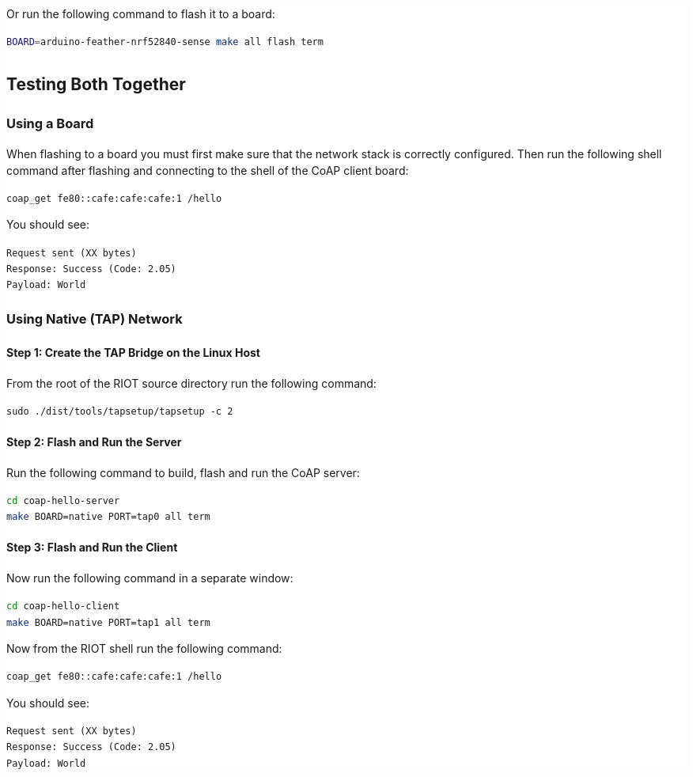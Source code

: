 Or run the following command to flash it to a board:

```bash
BOARD=arduino-feather-nrf52840-sense make all flash term
```

## Testing Both Together

### Using a Board

When flashing to a board you must first make sure that the network stack is correctly configured.
Then run the following shell command after flashing and connecting to the shell of the
CoAP client board:

```bash
coap_get fe80::cafe:cafe:cafe:1 /hello
```

You should see:

```text
Request sent (XX bytes)
Response: Success (Code: 2.05)
Payload: World
```

### Using Native (TAP) Network

#### Step 1: Create the TAP Bridge on the Linux Host

From the root of the RIOT source directory run the following command:

```shell
sudo ./dist/tools/tapsetup/tapsetup -c 2
```

#### Step 2: Flash and Run the Server

Run the following command to build, flash and run the CoAP server:

```bash
cd coap-hello-server
make BOARD=native PORT=tap0 all term
```

#### Step 3: Flash and Run the Client

Now run the following command in a separate window:

```bash
cd coap-hello-client
make BOARD=native PORT=tap1 all term
```

Now from the RIOT shell run the following command:

```bash
coap_get fe80::cafe:cafe:cafe:1 /hello
```

You should see:

```text
Request sent (XX bytes)
Response: Success (Code: 2.05)
Payload: World
```
